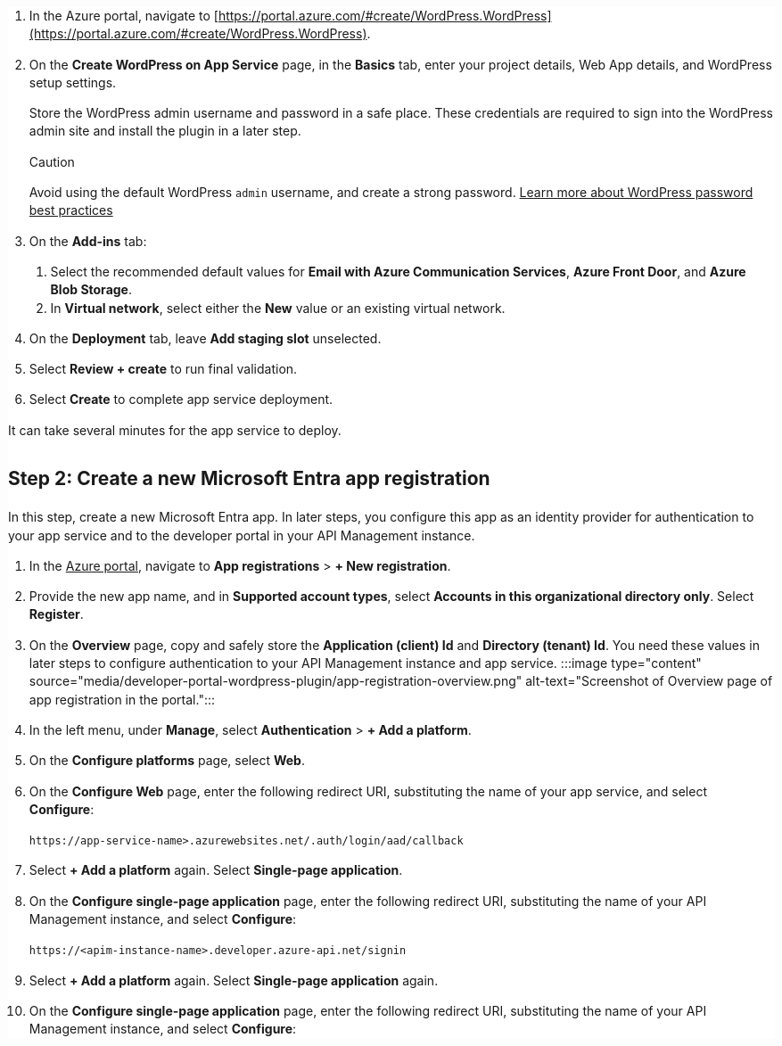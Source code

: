 1. In the Azure portal, navigate to [https://portal.azure.com/#create/WordPress.WordPress](https://portal.azure.com/#create/WordPress.WordPress). 

1. On the **Create WordPress on App Service** page, in the **Basics** tab, enter your project details, Web App details, and WordPress setup settings. 

    Store the WordPress admin username and password in a safe place. These credentials are required to sign into the WordPress admin site and install the plugin in a later step.

    > [!CAUTION]
    > Avoid using the default WordPress `admin` username, and create a strong password. [Learn more about WordPress password best practices](https://wordpress.org/documentation/article/password-best-practices/)

1. On the **Add-ins** tab:

    1. Select the recommended default values for **Email with Azure Communication Services**, **Azure Front Door**, and **Azure Blob Storage**.
    1. In **Virtual network**, select either the **New** value or an existing virtual network. 
1. On the **Deployment** tab, leave **Add staging slot** unselected.
1. Select **Review + create** to run final validation.
1. Select **Create** to complete app service deployment.

It can take several minutes for the app service to deploy. 

## Step 2: Create a new Microsoft Entra app registration  

In this step, create a new Microsoft Entra app. In later steps, you configure this app as an identity provider for authentication to your app service and to the developer portal in your API Management instance. 

1. In the [Azure portal](https://portal.azure.com), navigate to **App registrations** > **+ New registration**.
1. Provide the new app name, and in **Supported account types**, select **Accounts in this organizational directory only**. Select **Register**.
1. On the **Overview** page, copy and safely store the **Application (client) Id** and **Directory (tenant) Id**. You need these values in later steps to configure authentication to your API Management instance and app service.
    :::image type="content" source="media/developer-portal-wordpress-plugin/app-registration-overview.png" alt-text="Screenshot of Overview page of app registration in the portal.":::

1. In the left menu, under **Manage**, select **Authentication** > **+ Add a platform**.
1. On the **Configure platforms** page, select **Web**.
1. On the **Configure Web** page, enter the following redirect URI, substituting the name of your app service, and select **Configure**:

    `https://app-service-name>.azurewebsites.net/.auth/login/aad/callback`
    
1. Select **+ Add a platform** again. Select **Single-page application**.
1. On the **Configure single-page application** page, enter the following redirect URI, substituting the name of your API Management instance, and select **Configure**:
    
    `https://<apim-instance-name>.developer.azure-api.net/signin`
    
1. Select **+ Add a platform** again. Select **Single-page application** again.
1. On the **Configure single-page application** page, enter the following redirect URI, substituting the name of your API Management instance, and select **Configure**:
    
